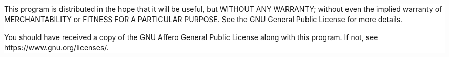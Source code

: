 This program is distributed in the hope that it will be useful, but WITHOUT ANY WARRANTY; without even the implied warranty of MERCHANTABILITY or FITNESS FOR A PARTICULAR PURPOSE. See the GNU General Public License for more details.

You should have received a copy of the GNU Affero General Public License along with this program. If not, see <https://www.gnu.org/licenses/>.
